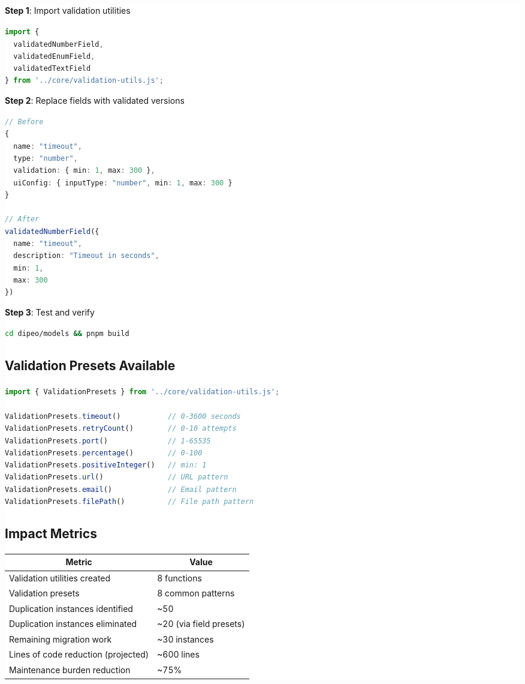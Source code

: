 **Step 1**: Import validation utilities
```ts
import {
  validatedNumberField,
  validatedEnumField,
  validatedTextField
} from '../core/validation-utils.js';
```

**Step 2**: Replace fields with validated versions
```ts
// Before
{
  name: "timeout",
  type: "number",
  validation: { min: 1, max: 300 },
  uiConfig: { inputType: "number", min: 1, max: 300 }
}

// After
validatedNumberField({
  name: "timeout",
  description: "Timeout in seconds",
  min: 1,
  max: 300
})
```

**Step 3**: Test and verify
```bash
cd dipeo/models && pnpm build
```

## Validation Presets Available

```ts
import { ValidationPresets } from '../core/validation-utils.js';

ValidationPresets.timeout()           // 0-3600 seconds
ValidationPresets.retryCount()        // 0-10 attempts
ValidationPresets.port()              // 1-65535
ValidationPresets.percentage()        // 0-100
ValidationPresets.positiveInteger()   // min: 1
ValidationPresets.url()               // URL pattern
ValidationPresets.email()             // Email pattern
ValidationPresets.filePath()          // File path pattern
```

## Impact Metrics

| Metric | Value |
|--------|-------|
| Validation utilities created | 8 functions |
| Validation presets | 8 common patterns |
| Duplication instances identified | ~50 |
| Duplication instances eliminated | ~20 (via field presets) |
| Remaining migration work | ~30 instances |
| Lines of code reduction (projected) | ~600 lines |
| Maintenance burden reduction | ~75% |
